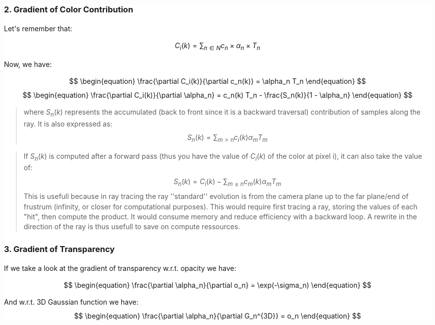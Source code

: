 
### 2. Gradient of Color Contribution

Let's remember that:

$$
C_{i}(k) = \sum_{n \in N} c_n \times \alpha_n \times T_n
$$

Now, we have:

$$
\begin{equation}
\frac{\partial C_i(k)}{\partial c_n(k)} = \alpha_n T_n
\end{equation}
$$
$$
\begin{equation}
\frac{\partial C_i(k)}{\partial \alpha_n} = c_n(k) T_n - \frac{S_n(k)}{1 - \alpha_n}
\end{equation}
$$

> where $S_n(k)$ represents the accumulated (back to front since it is a backward traversal) contribution of samples along the ray. It is also expressed as:
> $$
> \begin{equation}
> S_n(k) = \sum_{m>n} c_i(k) \alpha_m T_m
> \end{equation}
> $$

> If $S_n(k)$ is computed after a forward pass (thus you have the value of $C_i(k)$ of the color at pixel i), it can also take the value of:
> $$
> \begin{equation}
> S_n(k) = C_i(k) - \sum_{m\leq n} c_m(k) \alpha_m T_m
> \end{equation}
> $$
> This is usefull because in ray tracing the ray ''standard'' evolution is from the camera plane up to the far plane/end of frustrum (infinity, or closer for computational purposes). This would require first tracing a ray, storing the values of each "hit", then compute the product. It would consume memory and reduce efficiency with a backward loop. A rewrite in the direction of the ray is thus usefull to save on compute ressources.

### 3. Gradient of Transparency

If we take a look at the gradient of transparency w.r.t. opacity we have:

$$
\begin{equation}
\frac{\partial \alpha_n}{\partial o_n} = \exp(-\sigma_n)
\end{equation}
$$

And w.r.t. 3D Gaussian function we have:
$$
\begin{equation}
\frac{\partial \alpha_n}{\partial G_n^{3D}} = o_n
\end{equation}
$$
